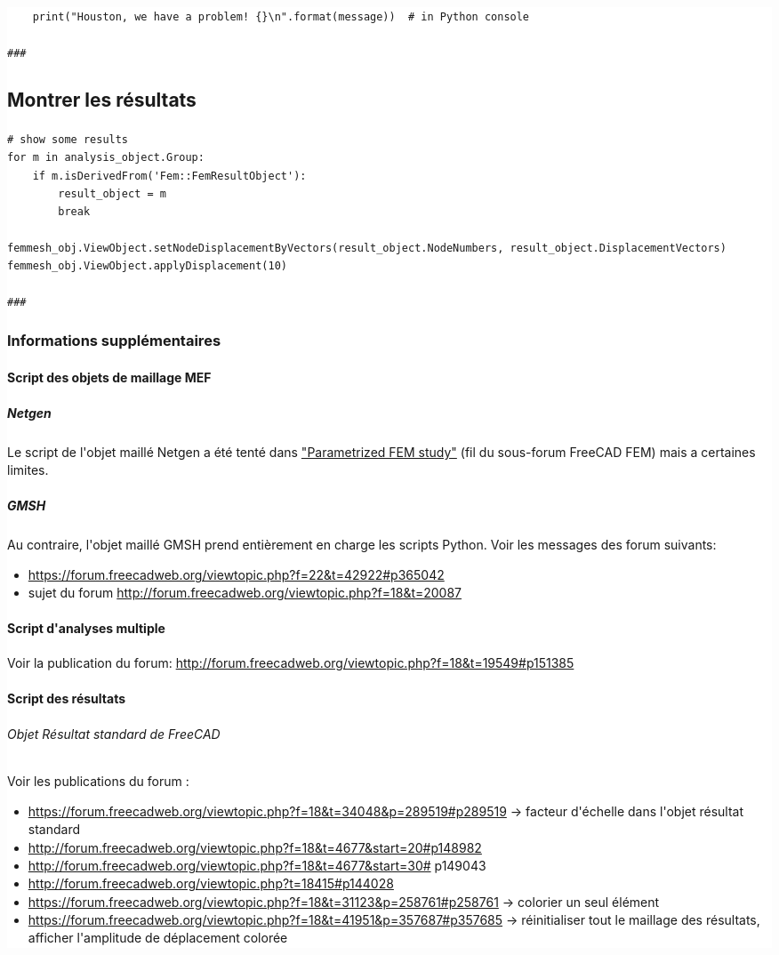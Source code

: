 ```
    print("Houston, we have a problem! {}\n".format(message))  # in Python console

###

```

## Montrer les résultats

```
# show some results
for m in analysis_object.Group:
    if m.isDerivedFrom('Fem::FemResultObject'):
        result_object = m
        break

femmesh_obj.ViewObject.setNodeDisplacementByVectors(result_object.NodeNumbers, result_object.DisplacementVectors)
femmesh_obj.ViewObject.applyDisplacement(10)

###

```

### Informations supplémentaires

#### Script des objets de maillage MEF

##### Netgen

Le script de l'objet maillé Netgen a été tenté dans ["Parametrized FEM study"](http://forum.freecadweb.org/viewtopic.php?f=18&t=16944#p134519) (fil du sous-forum FreeCAD FEM) mais a certaines limites.

##### GMSH

Au contraire, l'objet maillé GMSH prend entièrement en charge les scripts Python. Voir les messages des forum suivants:

* <https://forum.freecadweb.org/viewtopic.php?f=22&t=42922#p365042>
* sujet du forum <http://forum.freecadweb.org/viewtopic.php?f=18&t=20087>

#### Script d'analyses multiple

Voir la publication du forum: <http://forum.freecadweb.org/viewtopic.php?f=18&t=19549#p151385>

#### Script des résultats

###### Objet Résultat standard de FreeCAD

Voir les publications du forum :

* <https://forum.freecadweb.org/viewtopic.php?f=18&t=34048&p=289519#p289519> → facteur d'échelle dans l'objet résultat standard
* <http://forum.freecadweb.org/viewtopic.php?f=18&t=4677&start=20#p148982>
* <http://forum.freecadweb.org/viewtopic.php?f=18&t=4677&start=30#> p149043
* <http://forum.freecadweb.org/viewtopic.php?t=18415#p144028>
* <https://forum.freecadweb.org/viewtopic.php?f=18&t=31123&p=258761#p258761> → colorier un seul élément
* <https://forum.freecadweb.org/viewtopic.php?f=18&t=41951&p=357687#p357685> → réinitialiser tout le maillage des résultats, afficher l'amplitude de déplacement colorée
